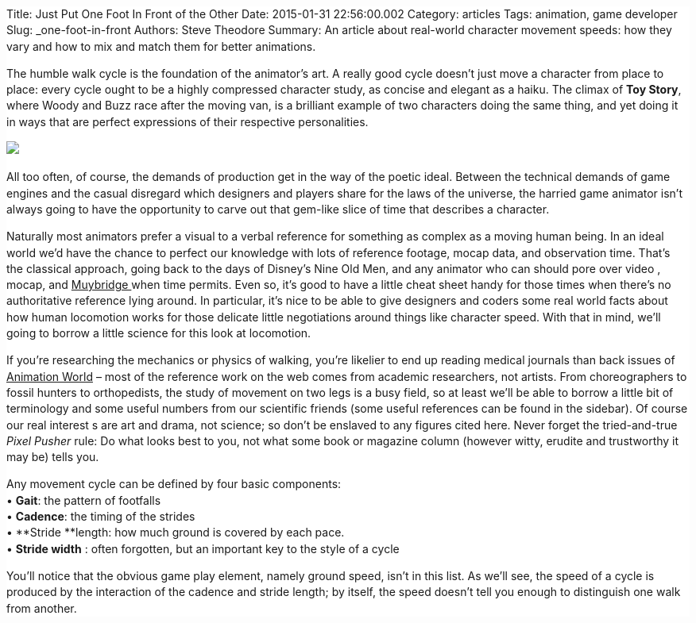 Title: Just Put One Foot In Front of the Other
Date: 2015-01-31 22:56:00.002
Category: articles
Tags: animation, game developer
Slug: _one-foot-in-front
Authors: Steve Theodore
Summary: An article about real-world character movement speeds: how they vary and how to mix and match them for better animations.
  
  
The humble walk cycle is the foundation of the animator’s art. A really good cycle doesn’t just move a character from place to place: every cycle ought to be a highly compressed character study, as concise and elegant as a haiku. The climax of **Toy Story**, where Woody and Buzz race after the moving van, is a brilliant example of two characters doing the same thing, and yet doing it in ways that are perfect expressions of their respective personalities.  
  


[![](http://img.elo7.com.br/product/main/3853F0/painel-decorativo-adesivo-buzz-e-woody.jpg)](http://img.elo7.com.br/product/main/3853F0/painel-decorativo-adesivo-buzz-e-woody.jpg)

  
  
All too often, of course, the demands of production get in the way of the poetic ideal.   Between the technical demands of game engines and the casual disregard which designers and players share for the laws of the universe, the harried game animator isn’t always going to have the opportunity to carve out that gem-like slice of time that describes a character.   
  
Naturally most animators prefer a visual to a verbal reference for something as complex as a moving human being. In an ideal world we’d have the chance to perfect our knowledge with lots of reference footage, mocap data, and observation time. That’s the classical approach, going back to the days of Disney’s Nine Old Men, and any animator who can should pore over video , mocap, and [Muybridge ](http://www.muybridge.org/)when time permits.  Even so, it’s good to have a little cheat sheet handy for those times when there’s no authoritative reference lying around. In particular, it’s nice to be able to give designers and coders some real world facts about how human locomotion works for those delicate little negotiations around things like character speed. With that in mind, we’ll going to borrow a little science for this look at locomotion.   
  
If you’re researching  the mechanics or physics of walking, you’re likelier to end up reading medical journals than back issues of [Animation World](http://www.awn.com/) – most of the reference work on the web comes from academic researchers, not artists. From choreographers to fossil hunters to orthopedists, the study of movement on two legs is a busy field, so at least we’ll be able to borrow a little bit of terminology and some useful numbers from our scientific friends (some useful references can be found in the sidebar).  Of course our real interest s are art and drama, not science; so don’t be enslaved to any figures cited here.  Never forget the tried-and-true _Pixel Pusher_ rule:  Do what looks best to you, not what some book or magazine column (however witty, erudite and trustworthy it may be) tells you.  
  
Any movement cycle can be defined by four basic components:  
• **Gait**: the pattern of footfalls  
• **Cadence**: the timing of the strides  
• **Stride **length: how much ground is covered by each pace.  
• **Stride width** : often forgotten, but an important key to the style of a cycle  
  
You’ll notice that the obvious game play element, namely ground speed, isn’t in this list. As we’ll see, the speed of a cycle is produced by the interaction of the cadence and stride length; by itself, the speed doesn’t tell you enough to distinguish one walk from another.   
  